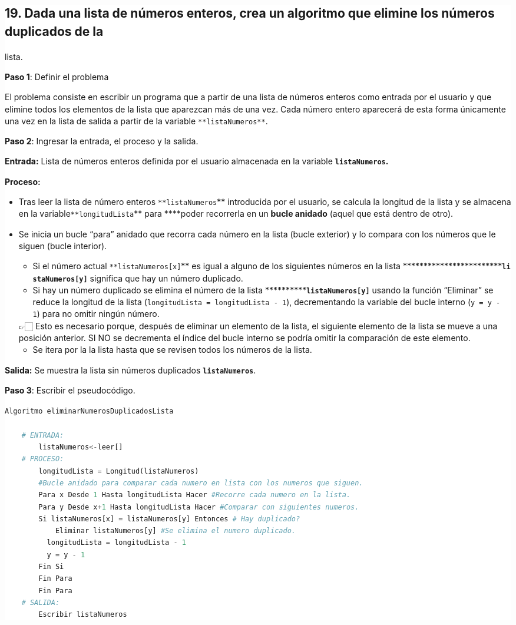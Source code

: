 ## 19. Dada una lista de números enteros, crea un algoritmo que elimine los números duplicados de la
lista.

**Paso 1**: Definir el problema

El problema consiste en escribir un programa que a partir de una lista de números enteros como entrada por el usuario y que elimine todos los elementos de la lista que aparezcan más de una vez. Cada número entero aparecerá de esta forma únicamente una vez en la lista de salida a partir de la variable `**listaNumeros**`. 

**Paso 2**: Ingresar la entrada, el proceso y la salida.

**Entrada:** Lista de números enteros definida por el usuario almacenada en la variable **`listaNumeros`.**

**Proceso:**

- Tras leer la lista de número enteros `**listaNumeros`** introducida por el usuario, se calcula la longitud de la lista y se almacena en la variable`**longitudLista`** para ****poder recorrerla en un **bucle anidado** (aquel que está dentro de otro).
- Se inicia un bucle “para” anidado que recorra cada número en la lista (bucle exterior) y lo compara con los números que le siguen (bucle interior).
    - Si el número actual `**listaNumeros[x]`** es igual a alguno de los siguientes números en la lista **************************`listaNumeros[y]`** significa que hay un número duplicado.
    - Si hay un número duplicado se elimina el número de la lista ************`listaNumeros[y]`** usando la función “Eliminar” se reduce la longitud de la lista (`longitudLista = longitudLista - 1`), decrementando la variable del bucle interno (`y = y - 1`) para no omitir ningún número.
    
    <aside>
    👉🏻 Esto es necesario porque, después de eliminar un elemento de la lista, el siguiente elemento de la lista se mueve a una posición anterior. SI NO se decrementa el índice del bucle interno se podría omitir la comparación de este elemento.
    
    </aside>
    
    - Se itera por la la lista hasta que se revisen todos los números de la lista.

**Salida:** Se muestra la lista sin números duplicados **`listaNumeros`**.

**Paso 3**: Escribir el pseudocódigo.

```python
Algoritmo eliminarNumerosDuplicadosLista

	# ENTRADA:
		listaNumeros<-leer[]
	# PROCESO:
		longitudLista = Longitud(listaNumeros) 
		#Bucle anidado para comparar cada numero en lista con los numeros que siguen.
		Para x Desde 1 Hasta longitudLista Hacer #Recorre cada numero en la lista.
	    Para y Desde x+1 Hasta longitudLista Hacer #Comparar con siguientes numeros.
        Si listaNumeros[x] = listaNumeros[y] Entonces # Hay duplicado?
	        Eliminar listaNumeros[y] #Se elimina el numero duplicado.
          longitudLista = longitudLista - 1 
          y = y - 1
        Fin Si
	    Fin Para
		Fin Para
	# SALIDA:
		Escribir listaNumeros

```
